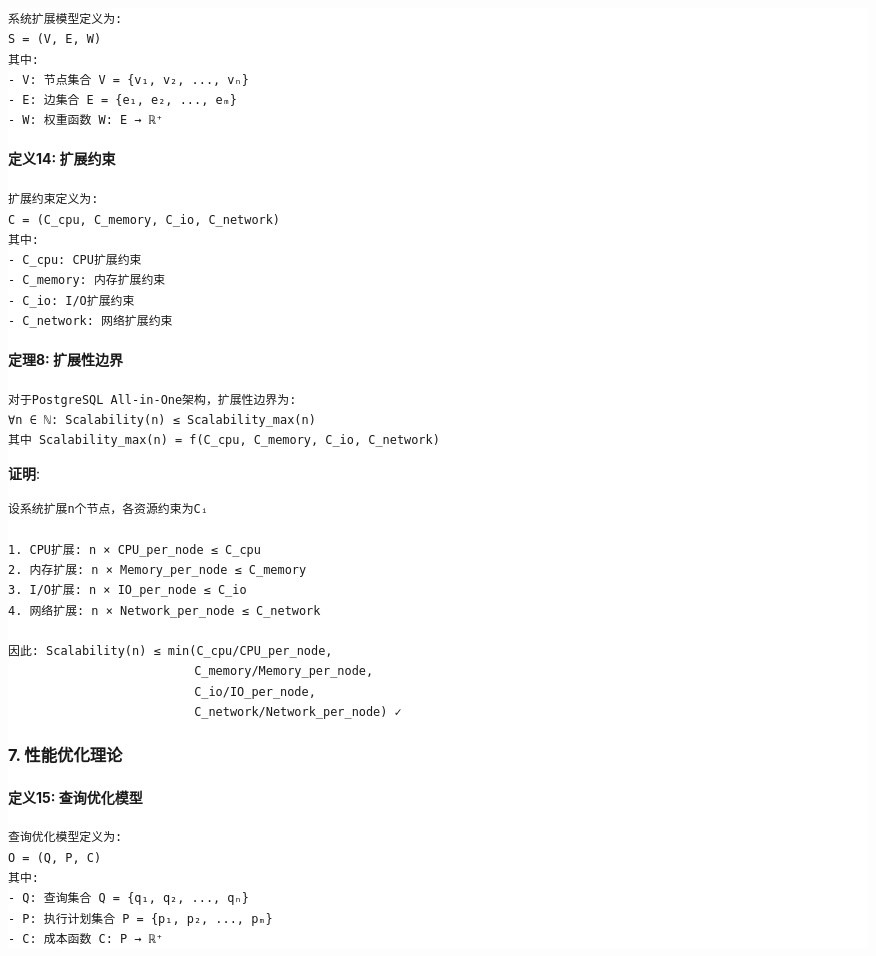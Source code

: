 ```text
系统扩展模型定义为:
S = (V, E, W)
其中:
- V: 节点集合 V = {v₁, v₂, ..., vₙ}
- E: 边集合 E = {e₁, e₂, ..., eₘ}
- W: 权重函数 W: E → ℝ⁺
```

#### 定义14: 扩展约束

```text
扩展约束定义为:
C = (C_cpu, C_memory, C_io, C_network)
其中:
- C_cpu: CPU扩展约束
- C_memory: 内存扩展约束
- C_io: I/O扩展约束
- C_network: 网络扩展约束
```

#### 定理8: 扩展性边界

```text
对于PostgreSQL All-in-One架构，扩展性边界为:
∀n ∈ ℕ: Scalability(n) ≤ Scalability_max(n)
其中 Scalability_max(n) = f(C_cpu, C_memory, C_io, C_network)
```

**证明**:

```text
设系统扩展n个节点，各资源约束为Cᵢ

1. CPU扩展: n × CPU_per_node ≤ C_cpu
2. 内存扩展: n × Memory_per_node ≤ C_memory
3. I/O扩展: n × IO_per_node ≤ C_io
4. 网络扩展: n × Network_per_node ≤ C_network

因此: Scalability(n) ≤ min(C_cpu/CPU_per_node, 
                          C_memory/Memory_per_node,
                          C_io/IO_per_node,
                          C_network/Network_per_node) ✓
```

### 7. 性能优化理论

#### 定义15: 查询优化模型

```text
查询优化模型定义为:
O = (Q, P, C)
其中:
- Q: 查询集合 Q = {q₁, q₂, ..., qₙ}
- P: 执行计划集合 P = {p₁, p₂, ..., pₘ}
- C: 成本函数 C: P → ℝ⁺
```

